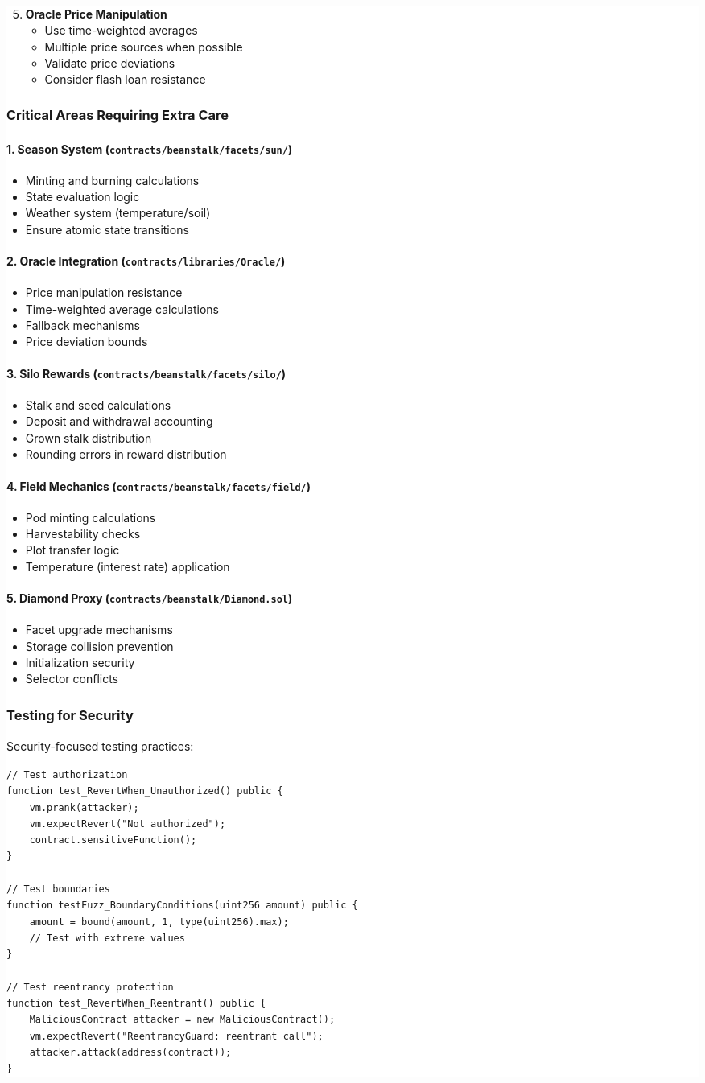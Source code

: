 5. **Oracle Price Manipulation**
   - Use time-weighted averages
   - Multiple price sources when possible
   - Validate price deviations
   - Consider flash loan resistance

### Critical Areas Requiring Extra Care

#### 1. Season System (`contracts/beanstalk/facets/sun/`)
- Minting and burning calculations
- State evaluation logic
- Weather system (temperature/soil)
- Ensure atomic state transitions

#### 2. Oracle Integration (`contracts/libraries/Oracle/`)
- Price manipulation resistance
- Time-weighted average calculations
- Fallback mechanisms
- Price deviation bounds

#### 3. Silo Rewards (`contracts/beanstalk/facets/silo/`)
- Stalk and seed calculations
- Deposit and withdrawal accounting
- Grown stalk distribution
- Rounding errors in reward distribution

#### 4. Field Mechanics (`contracts/beanstalk/facets/field/`)
- Pod minting calculations
- Harvestability checks
- Plot transfer logic
- Temperature (interest rate) application

#### 5. Diamond Proxy (`contracts/beanstalk/Diamond.sol`)
- Facet upgrade mechanisms
- Storage collision prevention
- Initialization security
- Selector conflicts

### Testing for Security

Security-focused testing practices:

```solidity
// Test authorization
function test_RevertWhen_Unauthorized() public {
    vm.prank(attacker);
    vm.expectRevert("Not authorized");
    contract.sensitiveFunction();
}

// Test boundaries
function testFuzz_BoundaryConditions(uint256 amount) public {
    amount = bound(amount, 1, type(uint256).max);
    // Test with extreme values
}

// Test reentrancy protection
function test_RevertWhen_Reentrant() public {
    MaliciousContract attacker = new MaliciousContract();
    vm.expectRevert("ReentrancyGuard: reentrant call");
    attacker.attack(address(contract));
}

```